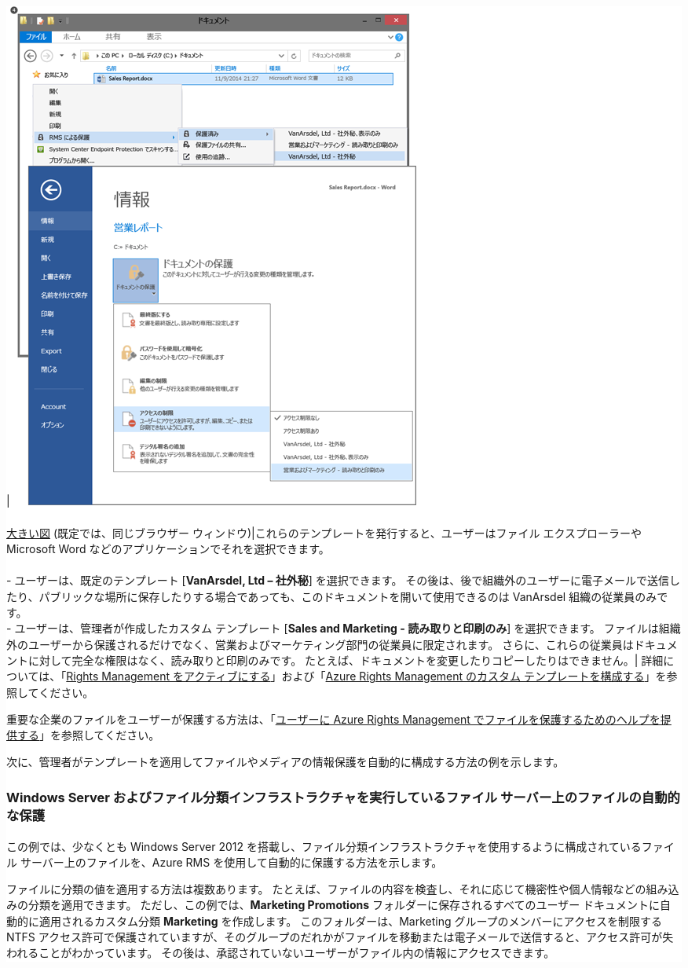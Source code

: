 |![](../Image/AzRMS_TemplatesPortal_ExplorerWord3.png)<br /><br />[大きい図](http://technet.microsoft.com/597a3402-fd5a-4bcf-b5e6-5c983dbde697) (既定では、同じブラウザー ウィンドウ)|これらのテンプレートを発行すると、ユーザーはファイル エクスプローラーや Microsoft Word などのアプリケーションでそれを選択できます。<br /><br />-   ユーザーは、既定のテンプレート [**VanArsdel, Ltd – 社外秘**] を選択できます。 その後は、後で組織外のユーザーに電子メールで送信したり、パブリックな場所に保存したりする場合であっても、このドキュメントを開いて使用できるのは VanArsdel 組織の従業員のみです。<br />-   ユーザーは、管理者が作成したカスタム テンプレート [**Sales and Marketing - 読み取りと印刷のみ**] を選択できます。 ファイルは組織外のユーザーから保護されるだけでなく、営業およびマーケティング部門の従業員に限定されます。 さらに、これらの従業員はドキュメントに対して完全な権限はなく、読み取りと印刷のみです。 たとえば、ドキュメントを変更したりコピーしたりはできません。|
詳細については、「[Rights Management をアクティブにする](../Topic/Activating_Azure_Rights_Management.md)」および「[Azure Rights Management のカスタム テンプレートを構成する](../Topic/Configuring_Custom_Templates_for_Azure_Rights_Management.md)」を参照してください。

重要な企業のファイルをユーザーが保護する方法は、「[ユーザーに Azure Rights Management でファイルを保護するためのヘルプを提供する](../Topic/Helping_Users_to_Protect_Files_by_Using_Azure_Rights_Management.md)」を参照してください。

次に、管理者がテンプレートを適用してファイルやメディアの情報保護を自動的に構成する方法の例を示します。

### <a name="BKMK_Example_FCI"></a>Windows Server およびファイル分類インフラストラクチャを実行しているファイル サーバー上のファイルの自動的な保護
この例では、少なくとも Windows Server 2012 を搭載し、ファイル分類インフラストラクチャを使用するように構成されているファイル サーバー上のファイルを、Azure RMS を使用して自動的に保護する方法を示します。

ファイルに分類の値を適用する方法は複数あります。 たとえば、ファイルの内容を検査し、それに応じて機密性や個人情報などの組み込みの分類を適用できます。 ただし、この例では、**Marketing Promotions** フォルダーに保存されるすべてのユーザー ドキュメントに自動的に適用されるカスタム分類 **Marketing** を作成します。 このフォルダーは、Marketing グループのメンバーにアクセスを制限する NTFS アクセス許可で保護されていますが、そのグループのだれかがファイルを移動または電子メールで送信すると、アクセス許可が失われることがわかっています。 その後は、承認されていないユーザーがファイル内の情報にアクセスできます。
